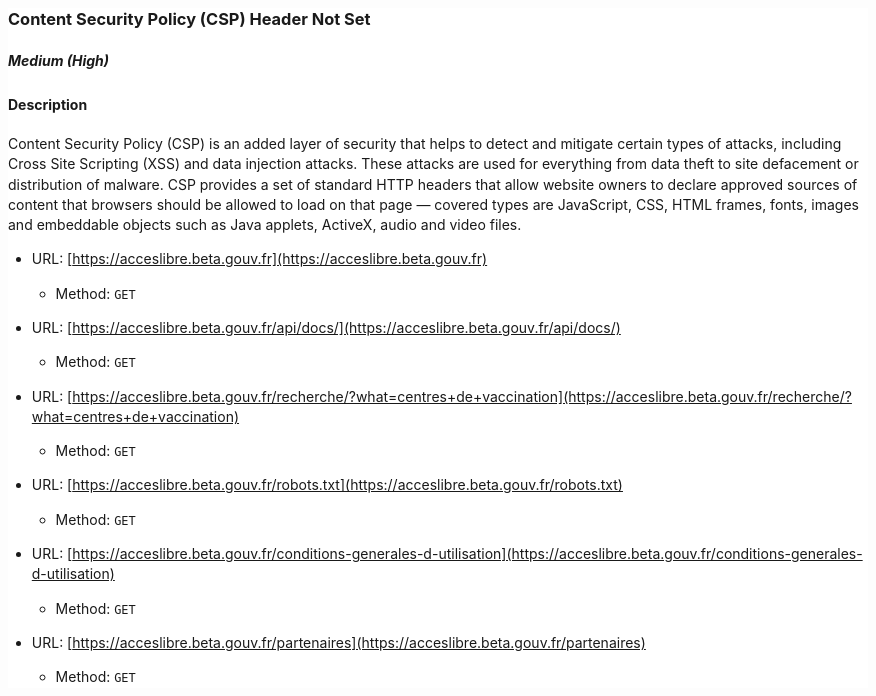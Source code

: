 
  
  
  
  
### Content Security Policy (CSP) Header Not Set
##### Medium (High)
  
  
  
  
#### Description
<p>Content Security Policy (CSP) is an added layer of security that helps to detect and mitigate certain types of attacks, including Cross Site Scripting (XSS) and data injection attacks. These attacks are used for everything from data theft to site defacement or distribution of malware. CSP provides a set of standard HTTP headers that allow website owners to declare approved sources of content that browsers should be allowed to load on that page — covered types are JavaScript, CSS, HTML frames, fonts, images and embeddable objects such as Java applets, ActiveX, audio and video files.</p>
  
  
  
* URL: [https://acceslibre.beta.gouv.fr](https://acceslibre.beta.gouv.fr)
  
  
  * Method: `GET`
  
  
  
  
* URL: [https://acceslibre.beta.gouv.fr/api/docs/](https://acceslibre.beta.gouv.fr/api/docs/)
  
  
  * Method: `GET`
  
  
  
  
* URL: [https://acceslibre.beta.gouv.fr/recherche/?what=centres+de+vaccination](https://acceslibre.beta.gouv.fr/recherche/?what=centres+de+vaccination)
  
  
  * Method: `GET`
  
  
  
  
* URL: [https://acceslibre.beta.gouv.fr/robots.txt](https://acceslibre.beta.gouv.fr/robots.txt)
  
  
  * Method: `GET`
  
  
  
  
* URL: [https://acceslibre.beta.gouv.fr/conditions-generales-d-utilisation](https://acceslibre.beta.gouv.fr/conditions-generales-d-utilisation)
  
  
  * Method: `GET`
  
  
  
  
* URL: [https://acceslibre.beta.gouv.fr/partenaires](https://acceslibre.beta.gouv.fr/partenaires)
  
  
  * Method: `GET`
  
  
  
  